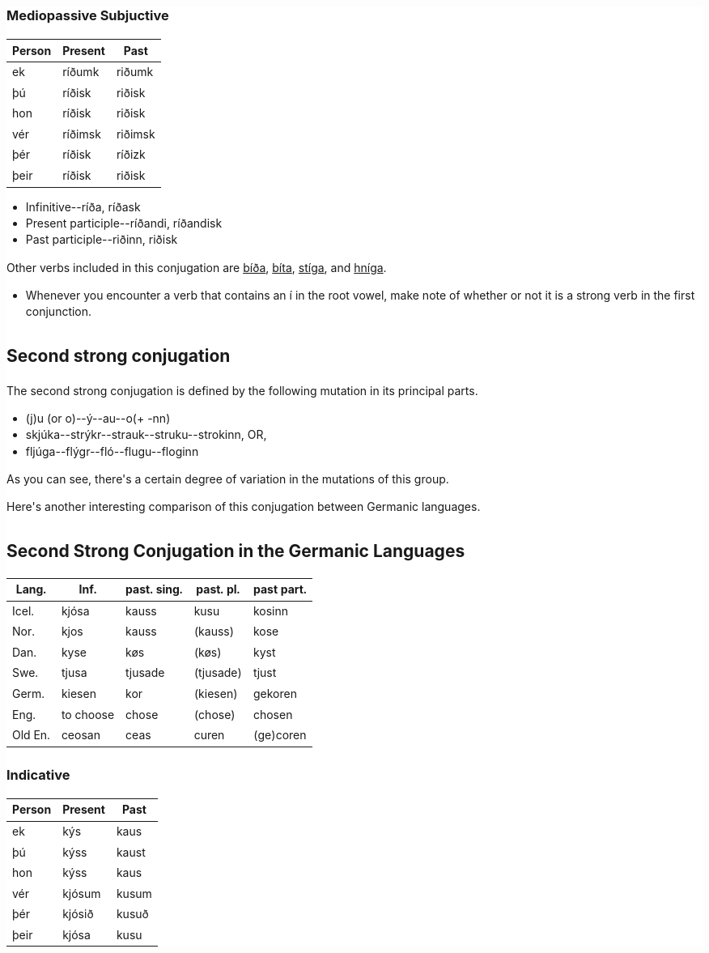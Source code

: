 ### Mediopassive Subjuctive

Person | Present | Past
---|---|---
ek | ríðumk | riðumk
þú | ríðisk | riðisk
hon | ríðisk | riðisk
vér | ríðimsk | riðimsk
þér | ríðisk  | ríðizk
þeir | ríðisk | riðisk

* Infinitive--ríða, ríðask
* Present participle--ríðandi, ríðandisk
* Past participle--riðinn, riðisk

Other verbs included in this conjugation are [bíða](https://en.wiktionary.org/wiki/b%C3%AD%C3%B0a#Old_Norse), [bíta](https://en.wiktionary.org/wiki/b%C3%ADta#Old_Norse), [stíga](https://en.wiktionary.org/wiki/st%C3%ADga#Old_Norse), and [hníga](https://en.wiktionary.org/wiki/hn%C3%ADga#Old_Norse). 

* Whenever you encounter a verb that contains an í in the root vowel, make note of whether or not it is a strong verb in the first conjunction.

## Second strong conjugation

The second strong conjugation is defined by the following mutation in its principal parts.

* (j)u (or o)--ý--au--o(+ -nn)
* skjúka--strýkr--strauk--struku--strokinn, OR,
* fljúga--flýgr--fló--flugu--floginn

As you can see, there's a certain degree of variation in the mutations of this group.

Here's another interesting comparison of this conjugation between Germanic languages. 

## Second Strong Conjugation in the Germanic Languages

Lang.  | Inf.    | past. sing. | past. pl. | past part.
-------|---------|-------------|-----------|---------
Icel.  | kjósa   | kauss       |  kusu     | kosinn
Nor.   | kjos    | kauss       | (kauss)   | kose
Dan.   | kyse    | køs         | (køs)     | kyst
Swe.   | tjusa   | tjusade     | (tjusade) | tjust
Germ.  | kiesen  | kor         | (kiesen)  | gekoren
Eng.   | to choose | chose     | (chose)   | chosen
Old En.| ceosan   | ceas       |  curen    | (ge)coren

### Indicative

Person | Present | Past
---|---|---
ek | kýs | kaus
þú | kýss | kaust
hon | kýss | kaus
vér | kjósum | kusum
þér | kjósið | kusuð
þeir | kjósa | kusu
